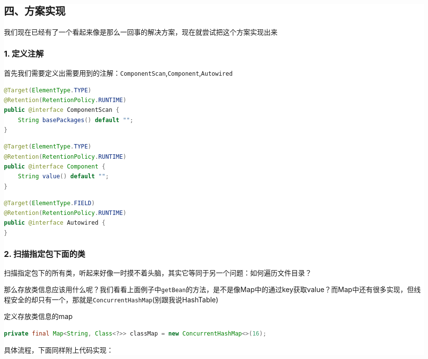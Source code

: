 ## 四、方案实现

我们现在已经有了一个看起来像是那么一回事的解决方案，现在就尝试把这个方案实现出来

### 1. 定义注解

首先我们需要定义出需要用到的注解：`ComponentScan`,`Component`,`Autowired`

```java
@Target(ElementType.TYPE)
@Retention(RetentionPolicy.RUNTIME)
public @interface ComponentScan {
    String basePackages() default "";
}

```

```java
@Target(ElementType.TYPE)
@Retention(RetentionPolicy.RUNTIME)
public @interface Component {
    String value() default "";
}
```

```java
@Target(ElementType.FIELD)
@Retention(RetentionPolicy.RUNTIME)
public @interface Autowired {
}
```

### 2. 扫描指定包下面的类

扫描指定包下的所有类，听起来好像一时摸不着头脑，其实它等同于另一个问题：如何遍历文件目录？

那么存放类信息应该用什么呢？我们看看上面例子中`getBean`的方法，是不是像Map中的通过key获取value？而Map中还有很多实现，但线程安全的却只有一个，那就是`ConcurrentHashMap`(别跟我说HashTable)

定义存放类信息的map

```java
private final Map<String, Class<?>> classMap = new ConcurrentHashMap<>(16);
```

具体流程，下面同样附上代码实现：
